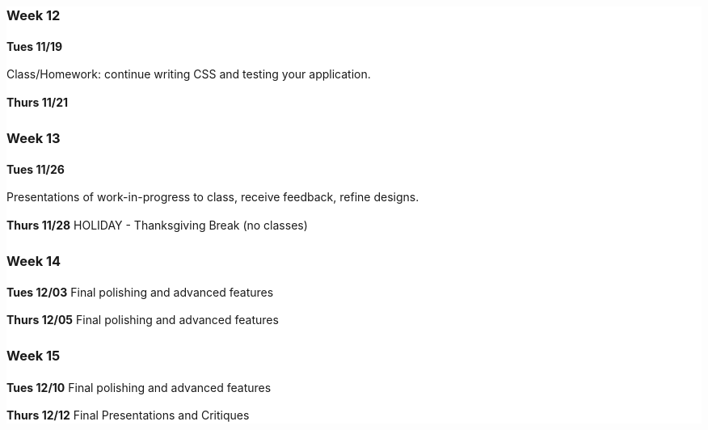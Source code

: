 ### Week 12
**Tues 11/19**

Class/Homework: continue writing CSS and testing your application.

**Thurs 11/21**

### Week 13
**Tues 11/26**

Presentations of work-in-progress to class, receive feedback, refine designs.

**Thurs 11/28**
HOLIDAY - Thanksgiving Break (no classes)

### Week 14
**Tues 12/03**
Final polishing and advanced features

**Thurs 12/05**
Final polishing and advanced features

### Week 15
**Tues 12/10**
Final polishing and advanced features

**Thurs 12/12**
Final Presentations and Critiques

